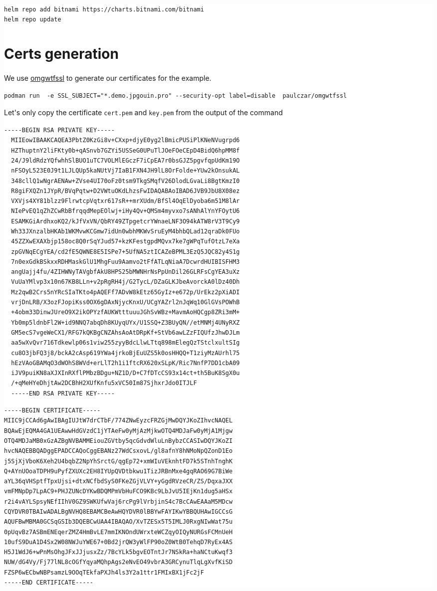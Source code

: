 ```
helm repo add bitnami https://charts.bitnami.com/bitnami
helm repo update
``` 

# Certs generation

We use [omgwtfssl]() to generate our certificates for the example.

``` 
podman run  -e SSL_SUBJECT="*.demo.jpgouin.pro" --security-opt label=disable  paulczar/omgwtfssl
``` 

Let's only copy the certificate `cert.pem` and `key.pem` from the output of the command

``` 
-----BEGIN RSA PRIVATE KEY-----
  MIIEowIBAAKCAQEA3PbtZ0KzGi8v+CXxp+djyE0yg2lBmicPUSiPlKNeNVugrpd6
  HZThuptnY2liFKty0b+qASnvb7GZYi5USSeG0UPuTlJOeFOeCEpD4BidQ6hpMM8f
  24/J9ldRdzYQfwhhSlBUO1uTC7VOLMlEGczF7iCpEA7r0bsGJZ5pgvfqpUdKm19O
  nFSOyL523E0J9t1LJLQUp5kaNUtVj7IaB1FXN4JH9lL8OrFolde+YUw2kOnsukAL
  348cllQ1wNgrAENAw+ZVse4UI70oFz0tsm9TkgSMqfV26DlodLGvaLi8BgtKmzI0
  R8giFXQZn1JYpR/BVqPqtw+D2VWtuOKdLhzsFwIDAQABAoIBAD6JVB9JbU8X08ez
  VXVjs4XY81blzz9FlrwtcpVqtxr617sR++mrXUdm/BfSl4OqElDyoba6m51M8lAr
  NIePvEQ1qZhZCwRbBfrqqdMepEOlwj+iHy4Qv+QMSm4myvxo7sANhAlYnYFOytU6
  ESAMKGiArdhxoKQ2/kJfVxVN/QbRY49ZTpgetcrYWnaeLNF3O94kATW8rV3T9Cy9
  Wh33JXnzalbHKAb1WKMvwKCGmw7idUn0wbhMKWvSruEyM4bhbQLad12qraDk0FUo
  45ZZXwEXAXbjp158oc8Q0rSqYJud57+kzKFestgpdMQvx7ke7gWPqTufOtzL7eXa
  zpGVNqECgYEA/cd2fE5QWNE8E5ISPe7+5UfNA5ztICAZeBPML3EzQ5JQC82y4S1g
  7n0exGdkBSkxxRDHMaskGlU1MhgFuu9Aamvo2tFfATLqNiaA7DcwrdHUIBISFHM3
  angUajj4fu/4ZIHWNyTAVgbfAkU8HPS25bMWNHrNsPpUnDil26GLRFsCgYEA3uXz
  VuUaYMlvp3x10n67KB8LLn+v2pRgRH4j/G2TycL/DZaGLKJbeAvorckA0lDz40Dh
  Mz2qwB2Crs5nYRcSIaTKto4pAQEFf7ADvW8kEtz65GyIz+e672p/UrEkz2pXiADI
  vrjDnLRB/X3ozFJopiKss0OX6gDAxNjycKnxU/UCgYAZrl2nJqWq10GlGVsPOWhB
  +4obm33DinwJUreO9X2ikOPYzfAUKWtttuuuJGhSvWBz+MavmAoHQCgp8ZRi3mM+
  Yb0mp5ldnbFl2W+id9NNQ7abqDh8KUyqUYx/U1SSQ+Z3BUyQN//etMNMj4UNyRXZ
  GM5ecS7vgeWeCX1/RFG7kQKBgCNZAhsAoAtDRpKf+StVb6awLZzFIQUfzJhwDJLm
  aa5wXvQvr716Tdkewlp06s1viw255zyyBdcLlwLTtq898mElegQzTStclxultSIg
  cu8O3jbFQ3j8/bckA2cAsp619YWa4jrkoBjEuUZS5k0osHHQQ+T1ziyMzAUrhl75
  hEzVAoGBAMqO3dWOhS8WVd+erLlT2h1i1ftcRX620xSLpK/Ric7NnfP7DD1cbA09
  iJV9puiKN8aXJXInRXflPMbzBDgu+NZ1D/D+C7fDTcCS93x14ct+th5BuK8SgX0u
  /+qMeHYeDhjtAw2DCBhH2XUfKnfu5xVC50Im87SjhxrJdo0ITJLF
  -----END RSA PRIVATE KEY-----
  ``` 
  ```
  -----BEGIN CERTIFICATE-----
  MIIC9jCCAd6gAwIBAgIUJtW7drCTbF/774ZNwEyzcFRZGjMwDQYJKoZIhvcNAQEL
  BQAwEjEQMA4GA1UEAwwHdGVzdC1jYTAeFw0yMjAzMjkwOTQ4MDJaFw0yMjA1Mjgw
  OTQ4MDJaMB0xGzAZBgNVBAMMEiouZGVtby5qcGdvdWluLnBybzCCASIwDQYJKoZI
  hvcNAQEBBQADggEPADCCAQoCggEBANz27WdCsxovL/gl8afnY8hNMoNpQZonD1Eo
  j5SjXjVboK6Xeh2U4bqbZ2NpYhSrctG/qgEp72+xmWIuVEknhtFD7k5STnhTnghK
  Q+AYnUOoaTDPH9uPyfZXUXc2EH8IYUpQVDtbkwu1TizJRBnMxe4gqRAO69G7BiWe
  aYL36qVHSptfTpxUjsi+dtxNCfbdSyS0FKeZGjVLVY+yGgdRVzeCR/ZS/DqxaJXX
  vmFMNpDp7LpAC9+PHJZUNcDYKwBDQMPmVbHuFCO9KBc9LbJvU5IEjKn1dug5aHSx
  r2i4vAYLSpsyNEfIIhV0GZ9SWKUfwVaj6rcPg9lVrbjinS4c7BcCAwEAAaM5MDcw
  CQYDVR0TBAIwADALBgNVHQ8EBAMCBeAwHQYDVR0lBBYwFAYIKwYBBQUHAwIGCCsG
  AQUFBwMBMA0GCSqGSIb3DQEBCwUAA4IBAQAO/XvTZESx5T5IMLJ0RxgNIwWat75u
  0pUqvBz7ASBmENEqerZMZ4HmBvLE7mmIKNOndUWrxteWCZqyOIQyNURGsFCMnUeH
  10ufS9DuA1D4Sx2W08NWJuYWE67+0Bd2jrQW3yWlFP90oZ0WtB0TehqD7RyEx4AS
  H5J1WdJ6+wPnMsOhgJFxJJjusxZz/7BcYLk5bgvEOTntJr7NSkRa+haNCtuKwqf3
  NUW/dG4Vy/Fj77lNL8cOGfYqyaMQhpAgs2eNvEO49vbrA3GRCynuTlqLgXvfKiSD
  FZSP6wECbwNBPsamzL9OOqTEkfaPXJh4ls3Y2a1ttr1FMIxBX1jFc2jF
  -----END CERTIFICATE-----
  ```
